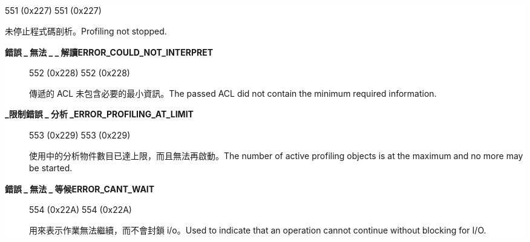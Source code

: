 <span data-ttu-id="7ca71-164">551 (0x227) </span><span class="sxs-lookup"><span data-stu-id="7ca71-164">551 (0x227)</span></span>
</dt> <dt>



<span data-ttu-id="7ca71-165">未停止程式碼剖析。</span><span class="sxs-lookup"><span data-stu-id="7ca71-165">Profiling not stopped.</span></span>


</dt> </dl> </dd> <dt>

<span data-ttu-id="7ca71-166"><span id="ERROR_COULD_NOT_INTERPRET"></span><span id="error_could_not_interpret"></span>**錯誤 \_ 無法 \_ \_ 解讀**</span><span class="sxs-lookup"><span data-stu-id="7ca71-166"><span id="ERROR_COULD_NOT_INTERPRET"></span><span id="error_could_not_interpret"></span>**ERROR\_COULD\_NOT\_INTERPRET**</span></span>
</dt> <dd> <dl> <dt>

<span data-ttu-id="7ca71-167">552 (0x228) </span><span class="sxs-lookup"><span data-stu-id="7ca71-167">552 (0x228)</span></span>
</dt> <dt>



<span data-ttu-id="7ca71-168">傳遞的 ACL 未包含必要的最小資訊。</span><span class="sxs-lookup"><span data-stu-id="7ca71-168">The passed ACL did not contain the minimum required information.</span></span>


</dt> </dl> </dd> <dt>

<span data-ttu-id="7ca71-169"><span id="ERROR_PROFILING_AT_LIMIT"></span><span id="error_profiling_at_limit"></span>**\_限制錯誤 \_ 分析 \_**</span><span class="sxs-lookup"><span data-stu-id="7ca71-169"><span id="ERROR_PROFILING_AT_LIMIT"></span><span id="error_profiling_at_limit"></span>**ERROR\_PROFILING\_AT\_LIMIT**</span></span>
</dt> <dd> <dl> <dt>

<span data-ttu-id="7ca71-170">553 (0x229) </span><span class="sxs-lookup"><span data-stu-id="7ca71-170">553 (0x229)</span></span>
</dt> <dt>



<span data-ttu-id="7ca71-171">使用中的分析物件數目已達上限，而且無法再啟動。</span><span class="sxs-lookup"><span data-stu-id="7ca71-171">The number of active profiling objects is at the maximum and no more may be started.</span></span>


</dt> </dl> </dd> <dt>

<span data-ttu-id="7ca71-172"><span id="ERROR_CANT_WAIT"></span><span id="error_cant_wait"></span>**錯誤 \_ 無法 \_ 等候**</span><span class="sxs-lookup"><span data-stu-id="7ca71-172"><span id="ERROR_CANT_WAIT"></span><span id="error_cant_wait"></span>**ERROR\_CANT\_WAIT**</span></span>
</dt> <dd> <dl> <dt>

<span data-ttu-id="7ca71-173">554 (0x22A) </span><span class="sxs-lookup"><span data-stu-id="7ca71-173">554 (0x22A)</span></span>
</dt> <dt>



<span data-ttu-id="7ca71-174">用來表示作業無法繼續，而不會封鎖 i/o。</span><span class="sxs-lookup"><span data-stu-id="7ca71-174">Used to indicate that an operation cannot continue without blocking for I/O.</span></span>
